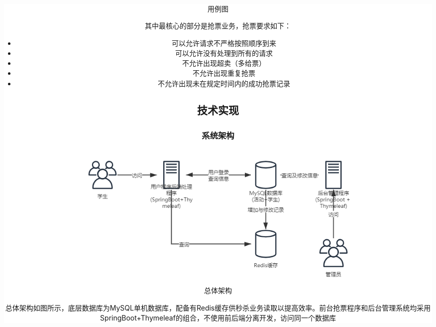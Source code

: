 <center>用例图<center/>

其中最核心的部分是抢票业务，抢票要求如下：

- 可以允许请求不严格按照顺序到来
- 可以允许没有处理到所有的请求
- 不允许出现超卖（多给票）
- 不允许出现重复抢票
- 不允许出现未在规定时间内的成功抢票记录



## 技术实现



### 系统架构

<img src="校园活动抢票系统.assets/总体架构.png" alt="总体架构" style="zoom: 80%;" />

<center>总体架构<center/>

​		总体架构如图所示，底层数据库为MySQL单机数据库，配备有Redis缓存供秒杀业务读取以提高效率。前台抢票程序和后台管理系统均采用SpringBoot+Thymeleaf的组合，不使用前后端分离开发，访问同一个数据库
